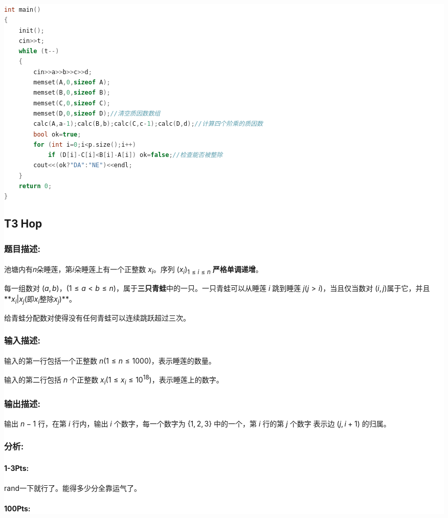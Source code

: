 ```C++
int main()
{
	init();
	cin>>t;
	while (t--)
	{
		cin>>a>>b>>c>>d;
		memset(A,0,sizeof A);
		memset(B,0,sizeof B);
		memset(C,0,sizeof C);
		memset(D,0,sizeof D);//清空质因数数组
		calc(A,a-1);calc(B,b);calc(C,c-1);calc(D,d);//计算四个阶乘的质因数
		bool ok=true;
		for (int i=0;i<p.size();i++)
			if (D[i]-C[i]<B[i]-A[i]) ok=false;//检查能否被整除
		cout<<(ok?"DA":"NE")<<endl;
	}
	return 0;
}

```



## T3 Hop

### 题目描述:

​池塘内有𝑛朵睡莲，第𝑖朵睡莲上有一个正整数 $x_i$。序列 $(x_i)_{1\leq i\leq n}$ **严格单调递增**。 

​每一组数对 $(a,b)$，$(1\leq a<b\leq n)$，属于**三只青蛙**中的一只。一只青蛙可以从睡莲 $i$ 跳到睡莲 $j(j>i)$，当且仅当数对 $(i,j)$属于它，并且**$x_i|x_j$(即$x_i$整除$x_j$)**。

 给青蛙分配数对使得没有任何青蛙可以连续跳跃超过三次。

### 输入描述:

​输入的第一行包括一个正整数 $n(1\leq n\leq 1000)$，表示睡莲的数量。

​输入的第二行包括 $n$ 个正整数 $x_i(1\leq x_i\leq 10^{18})$，表示睡莲上的数字。

### 输出描述:

​输出 $n-1$ 行，在第 $i$ 行内，输出 $i$ 个数字，每一个数字为 $\{1,2,3\}$ 中的一个，第 $i$ 行的第 $j$ 个数字 表示边 $(j,i+1)$ 的归属。

### 分析:

#### 1-3Pts:

​rand一下就行了。能得多少分全靠运气了。

#### 100Pts:

